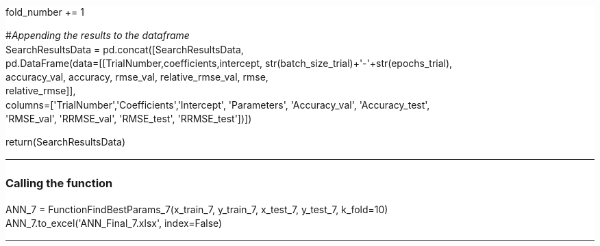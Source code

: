 fold_number += 1  
            
#*Appending the results to the dataframe*  
SearchResultsData = pd.concat([SearchResultsData,  
                                               pd.DataFrame(data=[[TrialNumber,coefficients,intercept, str(batch_size_trial)+'-'+str(epochs_trial),  
                                                                   accuracy_val, accuracy, rmse_val, relative_rmse_val, rmse,  
                                                                   relative_rmse]],  
                                                            columns=['TrialNumber','Coefficients','Intercept', 'Parameters', 'Accuracy_val', 'Accuracy_test',  
                                                                     'RMSE_val', 'RRMSE_val', 'RMSE_test', 'RRMSE_test'])])  
                  
return(SearchResultsData)  
- - -  
### Calling the function  
ANN_7 = FunctionFindBestParams_7(x_train_7, y_train_7, x_test_7, y_test_7, k_fold=10)  
ANN_7.to_excel('ANN_Final_7.xlsx', index=False)  
- - -  
